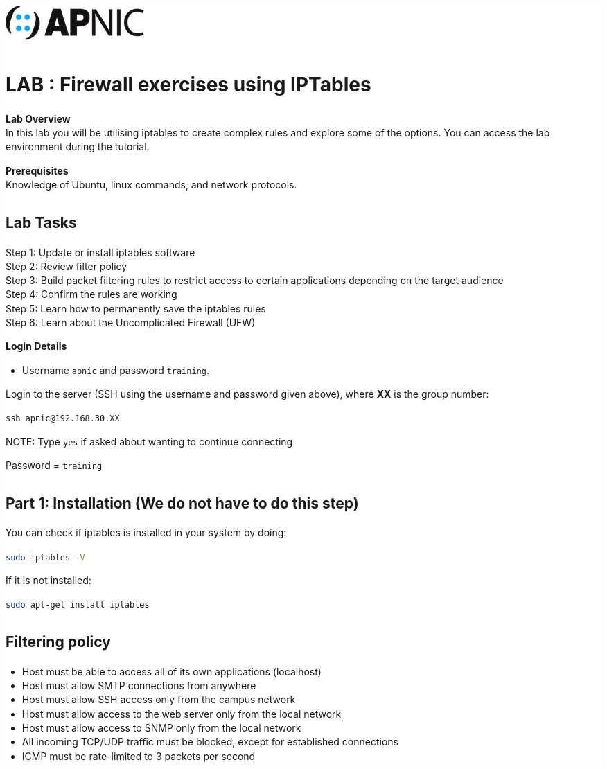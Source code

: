 ![](images/apnic_logo.png)
# LAB : Firewall exercises using IPTables

**Lab Overview** <br>
In this lab you will be utilising iptables to create complex rules and explore some of the options. You can access the lab environment during the tutorial.

**Prerequisites** <br> 
Knowledge of Ubuntu, linux commands, and network protocols.

## Lab Tasks
Step 1: Update or install iptables software<br>
Step 2: Review filter policy <br>
Step 3: Build packet filtering rules to restrict access to certain applications depending on the target audience <br>
Step 4: Confirm the rules are working <br>
Step 5: Learn how to permanently save the iptables rules <br>
Step 6: Learn about the Uncomplicated Firewall (UFW)

**Login Details**
 
* Username `apnic` and password `training`.

Login to the server (SSH using the username and password given above), where **XX** is the group number:

	ssh apnic@192.168.30.XX
	
NOTE: Type `yes` if asked about wanting to continue connecting

Password = `training`

## Part 1: Installation (We do not have to do this step)
You can check if iptables is installed in your system by doing:

```bash
sudo iptables -V
```
If it is not installed:
```bash
sudo apt-get install iptables
```

## Filtering policy
- Host must be able to access all of its own applications (localhost)
- Host must allow SMTP connections from anywhere
- Host must allow SSH access only from the campus network
- Host must allow access to the web server only from the local network
- Host must allow access to SNMP only from the local network
- All incoming TCP/UDP traffic must be blocked, except for established connections
- ICMP must be rate-limited to 3 packets per second
